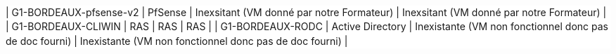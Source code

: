 | G1-BORDEAUX-pfsense-v2 | PfSense | Inexsitant (VM donné par notre Formateur) | Inexsitant (VM donné par notre Formateur) |
| G1-BORDEAUX-CLIWIN | RAS | RAS | RAS |
| G1-BORDEAUX-RODC | Active Directory | Inexistante (VM non fonctionnel donc pas de doc fourni) | Inexistante (VM non fonctionnel donc pas de doc fourni) |
